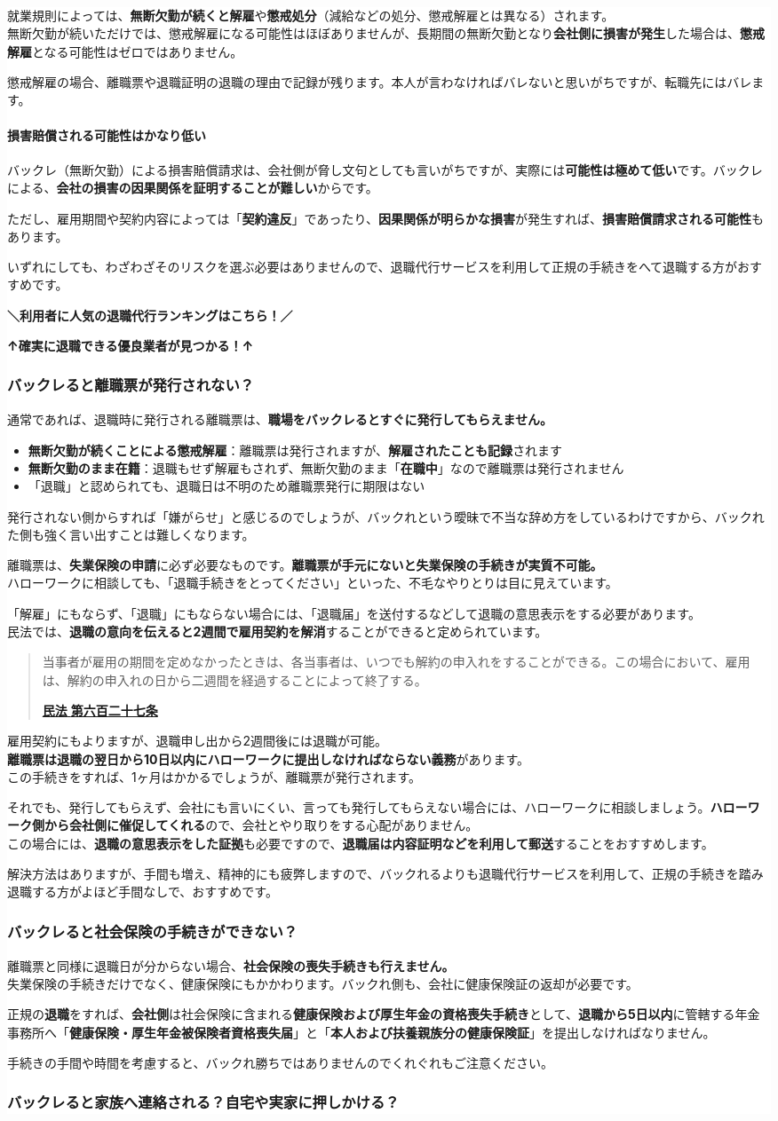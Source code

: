 就業規則によっては、**無断欠勤が続くと解雇**や**懲戒処分**（減給などの処分、懲戒解雇とは異なる）されます。  
無断欠勤が続いただけでは、懲戒解雇になる可能性はほぼありませんが、長期間の無断欠勤となり**会社側に損害が発生**した場合は、**懲戒解雇**となる可能性はゼロではありません。

懲戒解雇の場合、離職票や退職証明の退職の理由で記録が残ります。本人が言わなければバレないと思いがちですが、転職先にはバレます。

#### 損害賠償される可能性はかなり低い

バックレ（無断欠勤）による損害賠償請求は、会社側が脅し文句としても言いがちですが、実際には**可能性は極めて低い**です。バックレによる、**会社の損害の因果関係を証明することが難しい**からです。

ただし、雇用期間や契約内容によっては「**契約違反**」であったり、**因果関係が明らかな損害**が発生すれば、**損害賠償請求される可能性**もあります。

いずれにしても、わざわざそのリスクを選ぶ必要はありませんので、退職代行サービスを利用して正規の手続きをへて退職する方がおすすめです。

**＼利用者に人気の退職代行ランキングはこちら！／**

**↑確実に退職できる優良業者が見つかる！↑**

### バックレると離職票が発行されない？

通常であれば、退職時に発行される離職票は、**職場をバックレるとすぐに発行してもらえません。**

*   **無断欠勤が続くことによる懲戒解雇**：離職票は発行されますが、**解雇されたことも記録**されます
*   **無断欠勤のまま在籍**：退職もせず解雇もされず、無断欠勤のまま「**在職中**」なので離職票は発行されません
*   「退職」と認められても、退職日は不明のため離職票発行に期限はない

発行されない側からすれば「嫌がらせ」と感じるのでしょうが、バックれという曖昧で不当な辞め方をしているわけですから、バックれた側も強く言い出すことは難しくなります。

離職票は、**失業保険の申請**に必ず必要なものです。**離職票が手元にないと失業保険の手続きが実質不可能。**  
ハローワークに相談しても、「退職手続きをとってください」といった、不毛なやりとりは目に見えています。

「解雇」にもならず、「退職」にもならない場合には、「退職届」を送付するなどして退職の意思表示をする必要があります。  
民法では、**退職の意向を伝えると2週間で雇用契約を解消**することができると定められています。

> 当事者が雇用の期間を定めなかったときは、各当事者は、いつでも解約の申入れをすることができる。この場合において、雇用は、解約の申入れの日から二週間を経過することによって終了する。
> 
> [**民法** **第六百二十七条**](https://elaws.e-gov.go.jp/search/elawsSearch/elaws_search/lsg0500/detail?lawId=129AC0000000089#2680)

雇用契約にもよりますが、退職申し出から2週間後には退職が可能。  
**離職票は退職の翌日から10日以内にハローワークに提出しなければならない義務**があります。  
この手続きをすれば、1ヶ月はかかるでしょうが、離職票が発行されます。

それでも、発行してもらえず、会社にも言いにくい、言っても発行してもらえない場合には、ハローワークに相談しましょう。**ハローワーク側から会社側に催促してくれる**ので、会社とやり取りをする心配がありません。  
この場合には、**退職の意思表示をした証拠**も必要ですので、**退職届は内容証明などを利用して郵送**することをおすすめします。

解決方法はありますが、手間も増え、精神的にも疲弊しますので、バックれるよりも退職代行サービスを利用して、正規の手続きを踏み退職する方がよほど手間なしで、おすすめです。

### バックレると社会保険の手続きができない？

離職票と同様に退職日が分からない場合、**社会保険の喪失手続きも行えません。**  
失業保険の手続きだけでなく、健康保険にもかかわります。バックれ側も、会社に健康保険証の返却が必要です。

正規の**退職**をすれば、**会社側**は社会保険に含まれる**健康保険および厚生年金の資格喪失手続き**として、**退職から5日以内**に管轄する年金事務所へ「**健康保険・厚生年金被保険者資格喪失届**」と「**本人および扶養親族分の健康保険証**」を提出しなければなりません。

手続きの手間や時間を考慮すると、バックれ勝ちではありませんのでくれぐれもご注意ください。

### バックレると家族へ連絡される？自宅や実家に押しかける？
